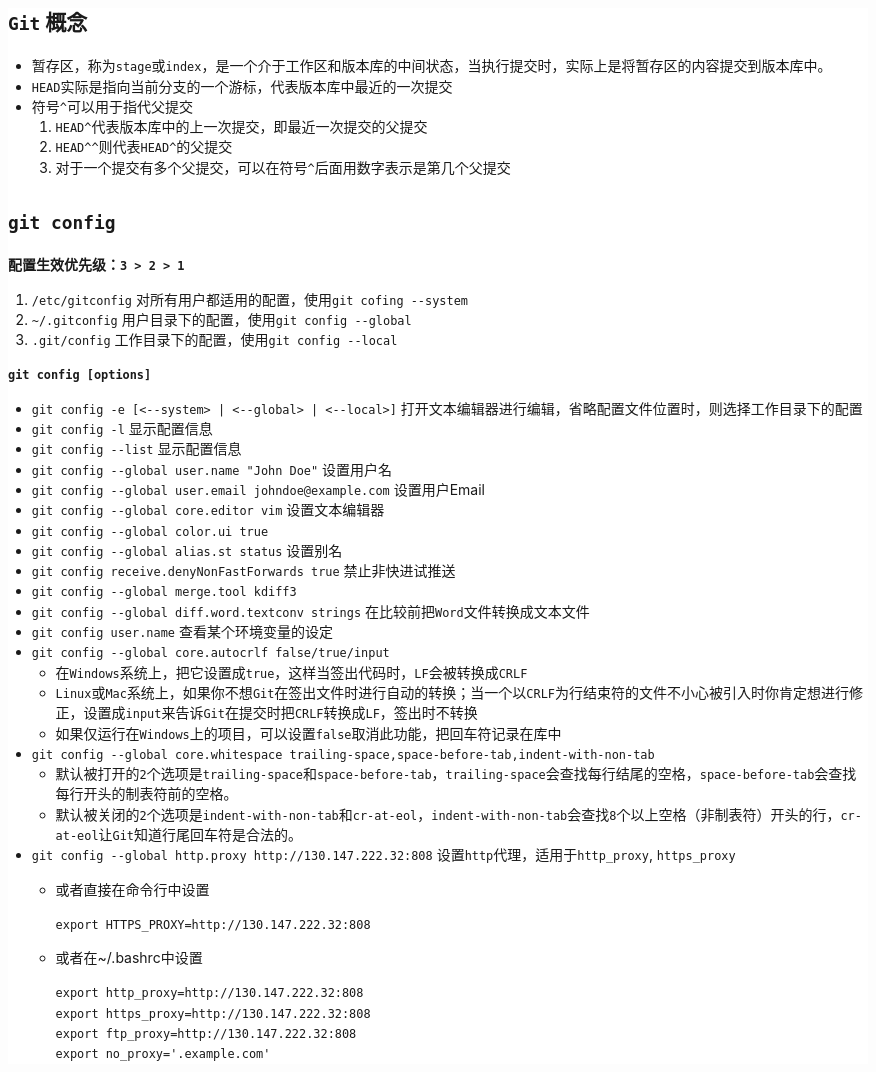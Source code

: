 ## `Git` 概念
- 暂存区，称为`stage`或`index`，是一个介于工作区和版本库的中间状态，当执行提交时，实际上是将暂存区的内容提交到版本库中。
- `HEAD`实际是指向当前分支的一个游标，代表版本库中最近的一次提交
- 符号`^`可以用于指代父提交
  1. `HEAD^`代表版本库中的上一次提交，即最近一次提交的父提交
  2. `HEAD^^`则代表`HEAD^`的父提交
  3. 对于一个提交有多个父提交，可以在符号`^`后面用数字表示是第几个父提交

## `git config`

**配置生效优先级：`3 > 2 > 1`**

1. `/etc/gitconfig` 对所有用户都适用的配置，使用`git cofing --system`
2. `~/.gitconfig` 用户目录下的配置，使用`git config --global`
3. `.git/config` 工作目录下的配置，使用`git config --local`

**`git config [options]`**

- `git config -e [<--system> | <--global> | <--local>]` 打开文本编辑器进行编辑，省略配置文件位置时，则选择工作目录下的配置
- `git config -l` 显示配置信息
- `git config --list` 显示配置信息
- `git config --global user.name "John Doe"` 设置用户名
- `git config --global user.email johndoe@example.com` 设置用户Email
- `git config --global core.editor vim` 设置文本编辑器
- `git config --global color.ui true`
- `git config --global alias.st status` 设置别名
- `git config receive.denyNonFastForwards true` 禁止非快进试推送
- `git config --global merge.tool kdiff3`
- `git config --global diff.word.textconv strings` 在比较前把`Word`文件转换成文本文件
- `git config user.name` 查看某个环境变量的设定
- `git config --global core.autocrlf false/true/input`
  - 在`Windows`系统上，把它设置成`true`，这样当签出代码时，`LF`会被转换成`CRLF`
  - `Linux`或`Mac`系统上，如果你不想`Git`在签出文件时进行自动的转换；当一个以`CRLF`为行结束符的文件不小心被引入时你肯定想进行修正，设置成`input`来告诉`Git`在提交时把`CRLF`转换成`LF`，签出时不转换
  - 如果仅运行在`Windows`上的项目，可以设置`false`取消此功能，把回车符记录在库中
- `git config --global core.whitespace trailing-space,space-before-tab,indent-with-non-tab`
  - 默认被打开的`2`个选项是`trailing-space`和`space-before-tab`，`trailing-space`会查找每行结尾的空格，`space-before-tab`会查找每行开头的制表符前的空格。
  - 默认被关闭的`2`个选项是`indent-with-non-tab`和`cr-at-eol`，`indent-with-non-tab`会查找`8`个以上空格（非制表符）开头的行，`cr-at-eol`让`Git`知道行尾回车符是合法的。
- `git config --global http.proxy http://130.147.222.32:808` 设置`http`代理，适用于`http_proxy`, `https_proxy`
  - 或者直接在命令行中设置

     ```
     export HTTPS_PROXY=http://130.147.222.32:808
     ```

  - 或者在~/.bashrc中设置
     ```
     export http_proxy=http://130.147.222.32:808
     export https_proxy=http://130.147.222.32:808
     export ftp_proxy=http://130.147.222.32:808
     export no_proxy='.example.com'
     ```
